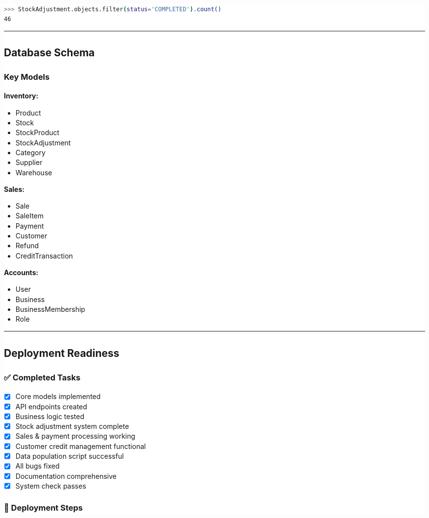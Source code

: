 ```bash
>>> StockAdjustment.objects.filter(status='COMPLETED').count()
46
```

---

## Database Schema

### Key Models

**Inventory:**
- Product
- Stock
- StockProduct
- StockAdjustment
- Category
- Supplier
- Warehouse

**Sales:**
- Sale
- SaleItem
- Payment
- Customer
- Refund
- CreditTransaction

**Accounts:**
- User
- Business
- BusinessMembership
- Role

---

## Deployment Readiness

### ✅ Completed Tasks

- [x] Core models implemented
- [x] API endpoints created
- [x] Business logic tested
- [x] Stock adjustment system complete
- [x] Sales & payment processing working
- [x] Customer credit management functional
- [x] Data population script successful
- [x] All bugs fixed
- [x] Documentation comprehensive
- [x] System check passes

### 🔄 Deployment Steps
